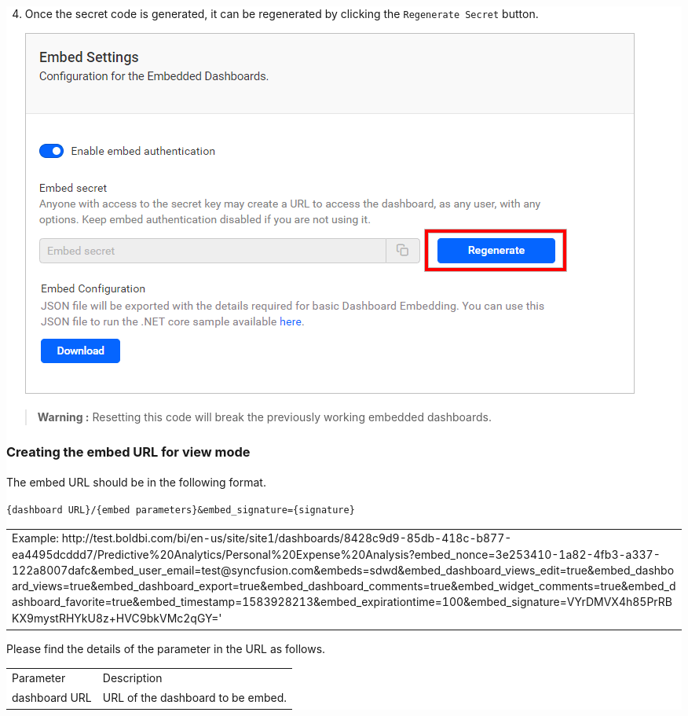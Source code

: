 4. Once the secret code is generated, it can be regenerated by clicking the `Regenerate Secret` button.

    ![Regenerate secret code](/static/assets/iFrame-based/images/regenerate-secret-code.png)

> **Warning :** Resetting this code will break the previously working embedded dashboards.

### Creating the embed URL for view mode

The embed URL should be in the following format.

`{dashboard URL}/{embed parameters}&embed_signature={signature}`

<table>
<tr><td>Example: http://test.boldbi.com/bi/en-us/site/site1/dashboards/8428c9d9-85db-418c-b877-ea4495dcddd7/Predictive%20Analytics/Personal%20Expense%20Analysis?embed_nonce=3e253410-1a82-4fb3-a337-122a8007dafc&embed_user_email=test@syncfusion.com&embeds=sdwd&embed_dashboard_views_edit=true&embed_dashboard_views=true&embed_dashboard_export=true&embed_dashboard_comments=true&embed_widget_comments=true&embed_dashboard_favorite=true&embed_timestamp=1583928213&embed_expirationtime=100&embed_signature=VYrDMVX4h85PrRBKX9mystRHYkU8z+HVC9bkVMc2qGY='</td></tr>
</table>

Please find the details of the parameter in the URL as follows.

<table>
<tr>
<td>Parameter</td>
<td>Description</td>
</tr>

<tr>
<td>dashboard URL</td>
<td>URL of the dashboard to be embed.</td>
</tr>
